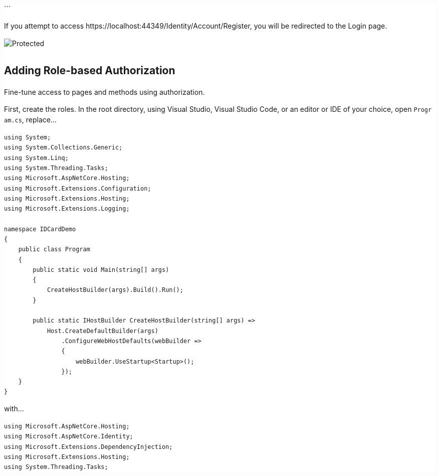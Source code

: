 </li>
```

If you attempt to access https://localhost:44349/Identity/Account/Register, you will be redirected to the Login page.

![Protected](card_demo_31_wwwroot_protected.png)

## Adding Role-based Authorization

Fine-tune access to pages and methods using authorization.

First, create the roles. In the root directory, using Visual Studio, Visual Studio Code, or an editor or IDE of your choice, open ```Program.cs```, replace...

```
using System;
using System.Collections.Generic;
using System.Linq;
using System.Threading.Tasks;
using Microsoft.AspNetCore.Hosting;
using Microsoft.Extensions.Configuration;
using Microsoft.Extensions.Hosting;
using Microsoft.Extensions.Logging;

namespace IDCardDemo
{
    public class Program
    {
        public static void Main(string[] args)
        {
            CreateHostBuilder(args).Build().Run();
        }

        public static IHostBuilder CreateHostBuilder(string[] args) =>
            Host.CreateDefaultBuilder(args)
                .ConfigureWebHostDefaults(webBuilder =>
                {
                    webBuilder.UseStartup<Startup>();
                });
    }
}
```

with...

```
using Microsoft.AspNetCore.Hosting;
using Microsoft.AspNetCore.Identity;
using Microsoft.Extensions.DependencyInjection;
using Microsoft.Extensions.Hosting;
using System.Threading.Tasks;
